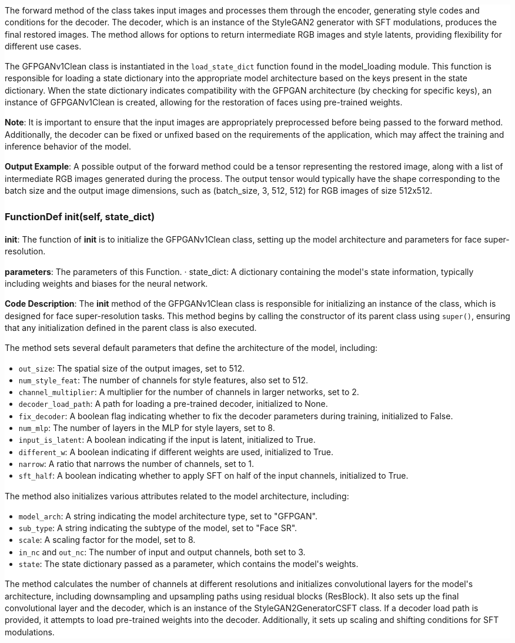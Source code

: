The forward method of the class takes input images and processes them through the encoder, generating style codes and conditions for the decoder. The decoder, which is an instance of the StyleGAN2 generator with SFT modulations, produces the final restored images. The method allows for options to return intermediate RGB images and style latents, providing flexibility for different use cases.

The GFPGANv1Clean class is instantiated in the `load_state_dict` function found in the model_loading module. This function is responsible for loading a state dictionary into the appropriate model architecture based on the keys present in the state dictionary. When the state dictionary indicates compatibility with the GFPGAN architecture (by checking for specific keys), an instance of GFPGANv1Clean is created, allowing for the restoration of faces using pre-trained weights.

**Note**: It is important to ensure that the input images are appropriately preprocessed before being passed to the forward method. Additionally, the decoder can be fixed or unfixed based on the requirements of the application, which may affect the training and inference behavior of the model.

**Output Example**: A possible output of the forward method could be a tensor representing the restored image, along with a list of intermediate RGB images generated during the process. The output tensor would typically have the shape corresponding to the batch size and the output image dimensions, such as (batch_size, 3, 512, 512) for RGB images of size 512x512.
### FunctionDef __init__(self, state_dict)
**__init__**: The function of __init__ is to initialize the GFPGANv1Clean class, setting up the model architecture and parameters for face super-resolution.

**parameters**: The parameters of this Function.
· state_dict: A dictionary containing the model's state information, typically including weights and biases for the neural network.

**Code Description**: The __init__ method of the GFPGANv1Clean class is responsible for initializing an instance of the class, which is designed for face super-resolution tasks. This method begins by calling the constructor of its parent class using `super()`, ensuring that any initialization defined in the parent class is also executed.

The method sets several default parameters that define the architecture of the model, including:
- `out_size`: The spatial size of the output images, set to 512.
- `num_style_feat`: The number of channels for style features, also set to 512.
- `channel_multiplier`: A multiplier for the number of channels in larger networks, set to 2.
- `decoder_load_path`: A path for loading a pre-trained decoder, initialized to None.
- `fix_decoder`: A boolean flag indicating whether to fix the decoder parameters during training, initialized to False.
- `num_mlp`: The number of layers in the MLP for style layers, set to 8.
- `input_is_latent`: A boolean indicating if the input is latent, initialized to True.
- `different_w`: A boolean indicating if different weights are used, initialized to True.
- `narrow`: A ratio that narrows the number of channels, set to 1.
- `sft_half`: A boolean indicating whether to apply SFT on half of the input channels, initialized to True.

The method also initializes various attributes related to the model architecture, including:
- `model_arch`: A string indicating the model architecture type, set to "GFPGAN".
- `sub_type`: A string indicating the subtype of the model, set to "Face SR".
- `scale`: A scaling factor for the model, set to 8.
- `in_nc` and `out_nc`: The number of input and output channels, both set to 3.
- `state`: The state dictionary passed as a parameter, which contains the model's weights.

The method calculates the number of channels at different resolutions and initializes convolutional layers for the model's architecture, including downsampling and upsampling paths using residual blocks (ResBlock). It also sets up the final convolutional layer and the decoder, which is an instance of the StyleGAN2GeneratorCSFT class. If a decoder load path is provided, it attempts to load pre-trained weights into the decoder. Additionally, it sets up scaling and shifting conditions for SFT modulations.
